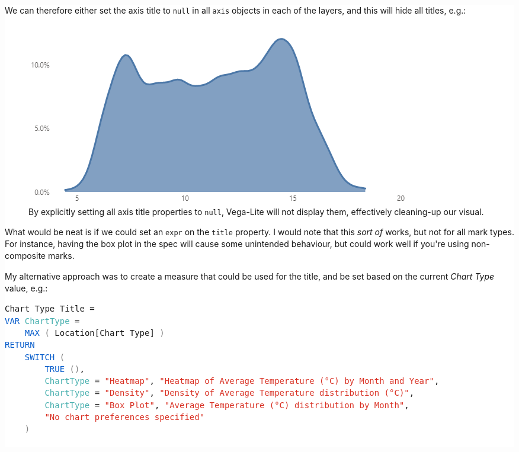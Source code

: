 We can therefore either set the axis title to `null` in all `axis` objects in each of the layers, and this will hide all titles, e.g.:

<div class="text-center">
    <figure class="figure">
        <img src="/assets/images/deneb/chart-switcher/axis-null-titles.png" class="figure-img img-fluid rounded">
        <figcaption class="figure-caption">By explicitly setting all axis title properties to <code>null</code>, Vega-Lite will not display them, effectively cleaning-up our visual.</figcaption>
    </figure>
</div>

What would be neat is if we could set an `expr` on the `title` property. I would note that this _sort of_ works, but not for all mark types. For instance, having the box plot in the spec will cause some unintended behaviour, but could work well if you're using non-composite marks.

My alternative approach was to create a measure that could be used for the title, and be set based on the current _Chart Type_ value, e.g.:

<pre>
Chart&nbsp;Type&nbsp;Title&nbsp;=<br><span class="Keyword" style="color:#035aca">VAR</span>&nbsp;<span class="Variable" style="color:#49b0af">ChartType</span>&nbsp;=<br><span class="indent4">&nbsp;&nbsp;&nbsp;&nbsp;</span><span class="Keyword" style="color:#035aca">MAX</span><span class="Parenthesis" style="color:#808080">&nbsp;(</span>&nbsp;Location[Chart&nbsp;Type]&nbsp;<span class="Parenthesis" style="color:#808080">)</span><br><span class="Keyword" style="color:#035aca">RETURN</span><br><span class="indent4">&nbsp;&nbsp;&nbsp;&nbsp;</span><span class="Keyword" style="color:#035aca">SWITCH</span><span class="Parenthesis" style="color:#808080">&nbsp;(</span><br><span class="indent8">&nbsp;&nbsp;&nbsp;&nbsp;&nbsp;&nbsp;&nbsp;&nbsp;</span><span class="Keyword" style="color:#035aca">TRUE</span><span class="Parenthesis" style="color:#808080">&nbsp;(</span><span class="Parenthesis" style="color:#808080">)</span>,<br><span class="indent8">&nbsp;&nbsp;&nbsp;&nbsp;&nbsp;&nbsp;&nbsp;&nbsp;</span><span class="Variable" style="color:#49b0af">ChartType</span>&nbsp;=&nbsp;<span class="StringLiteral" style="color:#D93124">"Heatmap"</span>,&nbsp;<span class="StringLiteral" style="color:#D93124">"Heatmap&nbsp;of&nbsp;Average&nbsp;Temperature&nbsp;(°C)&nbsp;by&nbsp;Month&nbsp;and&nbsp;Year"</span>,<br><span class="indent8">&nbsp;&nbsp;&nbsp;&nbsp;&nbsp;&nbsp;&nbsp;&nbsp;</span><span class="Variable" style="color:#49b0af">ChartType</span>&nbsp;=&nbsp;<span class="StringLiteral" style="color:#D93124">"Density"</span>,&nbsp;<span class="StringLiteral" style="color:#D93124">"Density&nbsp;of&nbsp;Average&nbsp;Temperature&nbsp;distribution&nbsp;(°C)"</span>,<br><span class="indent8">&nbsp;&nbsp;&nbsp;&nbsp;&nbsp;&nbsp;&nbsp;&nbsp;</span><span class="Variable" style="color:#49b0af">ChartType</span>&nbsp;=&nbsp;<span class="StringLiteral" style="color:#D93124">"Box&nbsp;Plot"</span>,&nbsp;<span class="StringLiteral" style="color:#D93124">"Average&nbsp;Temperature&nbsp;(°C)&nbsp;distribution&nbsp;by&nbsp;Month"</span>,<br><span class="indent8">&nbsp;&nbsp;&nbsp;&nbsp;&nbsp;&nbsp;&nbsp;&nbsp;</span><span class="StringLiteral" style="color:#D93124">"No&nbsp;chart&nbsp;preferences&nbsp;specified"</span><br><span class="indent4">&nbsp;&nbsp;&nbsp;&nbsp;</span><span class="Parenthesis" style="color:#808080">)</span><br>
</pre>
